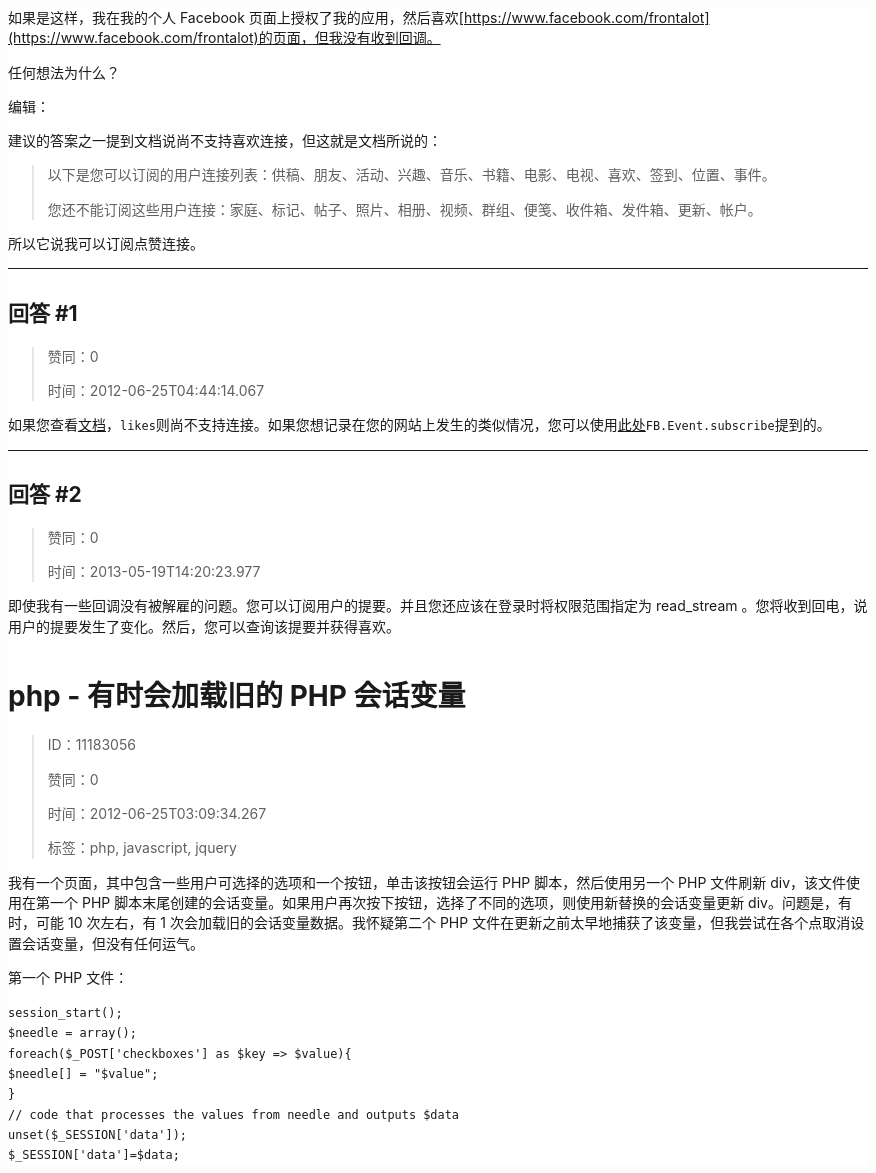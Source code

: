 如果是这样，我在我的个人 Facebook 页面上授权了我的应用，然后喜欢[https://www.facebook.com/frontalot](https://www.facebook.com/frontalot)的页面，但我没有收到回调。

任何想法为什么？

编辑：

建议的答案之一提到文档说尚不支持喜欢连接，但这就是文档所说的：

> 以下是您可以订阅的用户连接列表：供稿、朋友、活动、兴趣、音乐、书籍、电影、电视、喜欢、签到、位置、事件。
> 
> 您还不能订阅这些用户连接：家庭、标记、帖子、照片、相册、视频、群组、便笺、收件箱、发件箱、更新、帐户。

所以它说我可以订阅点赞连接。

* * *

## 回答 #1

> 赞同：0
> 
> 时间：2012-06-25T04:44:14.067

如果您查看[文档](https://developers.facebook.com/docs/reference/api/realtime/)，`likes`则尚不支持连接。如果您想记录在您的网站上发生的类似情况，您可以使用[此处](https://developers.facebook.com/docs/reference/javascript/FB.Event.subscribe/)`FB.Event.subscribe`提到的。

* * *

## 回答 #2

> 赞同：0
> 
> 时间：2013-05-19T14:20:23.977

即使我有一些回调没有被解雇的问题。您可以订阅用户的提要。并且您还应该在登录时将权限范围指定为 read_stream 。您将收到回电，说用户的提要发生了变化。然后，您可以查询该提要并获得喜欢。

# php - 有时会加载旧的 PHP 会话变量

> ID：11183056
> 
> 赞同：0
> 
> 时间：2012-06-25T03:09:34.267
> 
> 标签：php, javascript, jquery

我有一个页面，其中包含一些用户可选择的选项和一个按钮，单击该按钮会运行 PHP 脚本，然后使用另一个 PHP 文件刷新 div，该文件使用在第一个 PHP 脚本末尾创建的会话变量。如果用户再次按下按钮，选择了不同的选项，则使用新替换的会话变量更新 div。问题是，有时，可能 10 次左右，有 1 次会加载旧的会话变量数据。我怀疑第二个 PHP 文件在更新之前太早地捕获了该变量，但我尝试在各个点取消设置会话变量，但没有任何运气。

第一个 PHP 文件：

```
session_start();
$needle = array();
foreach($_POST['checkboxes'] as $key => $value){
$needle[] = "$value";
}
// code that processes the values from needle and outputs $data
unset($_SESSION['data']);
$_SESSION['data']=$data; 
```
